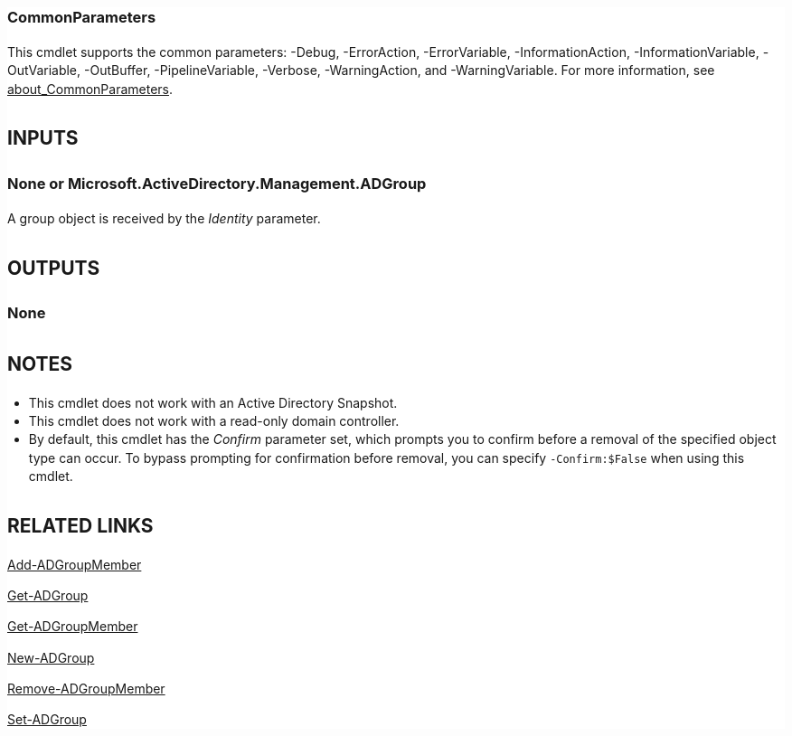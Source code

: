 ### CommonParameters
This cmdlet supports the common parameters: -Debug, -ErrorAction, -ErrorVariable, -InformationAction, -InformationVariable, -OutVariable, -OutBuffer, -PipelineVariable, -Verbose, -WarningAction, and -WarningVariable. For more information, see [about_CommonParameters](https://go.microsoft.com/fwlink/?LinkID=113216).

## INPUTS

### None or Microsoft.ActiveDirectory.Management.ADGroup
A group object is received by the *Identity* parameter.

## OUTPUTS

### None

## NOTES
* This cmdlet does not work with an Active Directory Snapshot.
* This cmdlet does not work with a read-only domain controller.
* By default, this cmdlet has the *Confirm* parameter set, which prompts you to confirm before a removal of the specified object type can occur. To bypass prompting for confirmation before removal, you can specify `-Confirm:$False` when using this cmdlet.

## RELATED LINKS

[Add-ADGroupMember](./Add-ADGroupMember.md)

[Get-ADGroup](./Get-ADGroup.md)

[Get-ADGroupMember](./Get-ADGroupMember.md)

[New-ADGroup](./New-ADGroup.md)

[Remove-ADGroupMember](./Remove-ADGroupMember.md)

[Set-ADGroup](./Set-ADGroup.md)

